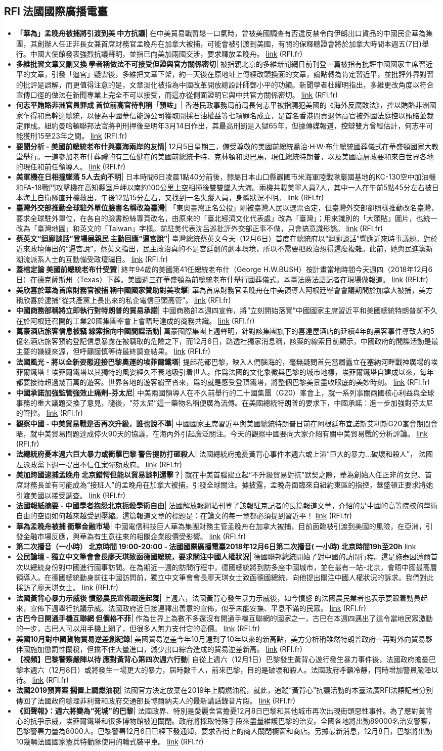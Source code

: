 ## RFI 法國國際廣播電臺
- **「華為」孟晚舟被捕將引渡到美 中方抗議**| 在中美貿易戰暫鬆一口氣時，曾被美國調查有否違反禁令向伊朗出口貨品的中國民企華為集團，其創辦人任正非長女兼首席財務官孟晚舟在加拿大被捕，可能會被引渡到美國，有關的保釋聽證會將於加拿大時間本週五(7日)舉行。中國大使館發表強烈抗議聲明，並指已向美加兩國交涉，要求釋放孟晚舟。 [link](http://bit.ly/2zPkSCR) (RFI.fr)
- **多維批習文章又刪又換 學者稱做法不可接受但證與官方關係密切**| 被指親北京的多維新聞網日前刊登一篇被指有批評中國國家主席習近平的文章，引發「逼宮」疑雲後，多維把文章下架，約一天後在原地址上傳經改頭換面的文章，論點轉為肯定習近平，並批評外界對習的批評是誤解，而更值得注意的是，文章淡化被指為中國改革開放總設計師鄧小平的功績。新聞學者杜耀明指出，多維更改角度以符合宣傳口徑的做法在新聞專業上完全不可以接受，而這亦從側面證明它與中共官方關係密切。 [link](http://bit.ly/2zPn4ds) (RFI.fr)
- **何志平賄賂非洲官員罪成 首位前高官待判稱「預咗」**| 香港民政事務局前局長何志平被指觸犯美國的《海外反腐敗法》，控以賄賂非洲國家乍得和烏幹達總統，以便為中國華信能源公司獲取開採石油權益等七項罪名成立，是首名香港問責退休高官被外國法庭控以賄賂並裁定罪成。紐約曼哈頓聯邦法官將判刑押後至明年3月14日作出，其最高刑罰是入獄65年，但據傳媒報道，控辯雙方曾經估計，何志平可能獲刑15至23年之間。 [link](http://bit.ly/2zPfKP5) (RFI.fr)
- **要聞分析 - 美國前總統老布什與臺海兩岸的友情**| 12月5日星期三，備受尊敬的美國前總統喬治·H·W·布什總統國葬儀式在華盛頓國家大教堂舉行。一道參加老布什葬禮的有三位健在的美國前總統卡特、克林頓和奧巴馬，現任總統特朗普，以及美國高層政要和來自世界各地的現任和前任領導人。 [link](http://bit.ly/2zJpAC8) (RFI.fr)
- **美軍機在日相撞墜落 5人去向不明**| 日本時間6日凌晨1點40分前後，隸屬日本山口縣巖國市米海軍陸戰隊巖國基地的KC-130空中加油機和FA-18戰鬥攻擊機在高知縣室戶岬以南約100公里上空相撞後雙雙墜入大海。兩機共載美軍人員7人，其中一人在午前5點45分左右被日本海上自衛隊直升機救出，午後12點15分左右，又找到一名失蹤人員，身體狀況不明。 [link](http://bit.ly/2zKaw7q) (RFI.fr)
- **臺灣外交部推動全球駐外單位臉書名稱改為臺灣**| 「東奧臺灣正名公投」剛被臺灣人民以選票否定，但臺灣外交部卻照樣推動改名臺灣，要求全球駐外單位，在各自的臉書粉絲專頁改名，由原來的「臺北經濟文化代表處」改為「臺灣」；用來識別的「大頭貼」圖片，也統一改為「臺灣地圖」和英文的「Taiwan」字樣。前駐美代表沈呂巡批評外交部正事不做，只會搞意識形態。 [link](http://bit.ly/2zO2aM5) (RFI.fr)
- **蔡英文“迴廊談話”登場展親民 主動回應“逼宮說”**| 臺灣總統蔡英文今天（12月6日）首度在總統府以“迴廊談話”響應近來時事議題。對於近來政壇傳出的“逼宮說”，蔡英文指出，民主政治真的不是宮廷劇的劇本環境，所以不需要把政治想得這麼複雜。此前，她與民進黨新潮流派系人士的互動備受政壇矚目。 [link](http://bit.ly/2zKaxIw) (RFI.fr)
- **蓋棺定論 美國前總統老布什受贊**| 終年94歲的美國第41任總統老布什（George H.W.BUSH）按計畫當地時間今天週四（2018年12月6日）在德克薩斯州（Texas）下葬。美國週三在華盛頓為前總統老布什舉行國葬儀式。本臺法廣法語記者在現場做報道。 [link](http://bit.ly/2zI5SGQ) (RFI.fr)
- **美欣喜於華為首席財務官被捕 稱中國國家贊助對美攻擊**| 華為首席財務官孟晚舟在中美領導人阿根廷峯會會議期間於加拿大被捕，美方稱欣喜於逮捕“從共產黨上長出來的私企電信巨頭高管”。 [link](http://bit.ly/2zJpz12) (RFI.fr)
- **中國商務部稱將立即執行對特朗普的貿易承諾**| 中國商務部本週四宣佈，將“立刻開始落實”中國國家主席習近平和美國總統特朗普前不久在於阿根廷召開的工業20國集團峯會上會晤時達成的商務共識。 [link](http://bit.ly/2zKayMA) (RFI.fr)
- **萬豪酒店旅客信息被竊 線索指向中國間諜活動**| 萬豪國際集團上週聲明，針對該集團旗下的喜達屋酒店的延續4年的黑客事件導致大約5億名酒店旅客預約登記信息暴露在被竊取的危險之下，而12月6日，路透社獨家消息稱，該案的線索目前顯示，中國政府的間諜活動是最主要的嫌疑來源，但呼籲謹慎等待最終調查結果。 [link](http://bit.ly/2zVUCab) (RFI.fr)
- **法國風光 - 將以全新姿態迎接巴黎奧運的埃菲爾鐵塔**| 提起花都巴黎，映入人們腦海的，毫無疑問首先當屬矗立在塞納河畔戰神廣場的埃菲爾鐵塔！埃菲爾鐵塔以其獨特的風姿經久不衰地吸引着世人。作爲法國的文化象徵與巴黎的城市地標，埃菲爾鐵塔自建成以來，每年都要接待超過幾百萬的遊客。世界各地的遊客紛至沓來，爲的就是感受登頂鐵塔，將整個巴黎美景盡收眼底的美妙時刻。 [link](http://bit.ly/2zL9CYa) (RFI.fr)
- **中國承諾加強監管強效止痛劑-芬太尼**| 中美兩國領導人在不久前舉行的二十國集團（G20）峯會上，就一系列事關兩國核心利益與全球事務的重大議題交換了意見，隨後，“芬太尼”這一藥物名稱便廣為流傳。在美國總統特朗普的要求下，中國承諾：進一步加強對芬太尼的管控。 [link](http://bit.ly/2zPn4tY) (RFI.fr)
- **觀察中國 - 中美貿易戰是否再次升級，誰也說不準**| 中國國家主席習近平與美國總統特朗普日前在阿根廷布宜諾斯艾利斯G20峯會期間會晤，就中美貿易問題達成停火90天的協議，在海內外引起廣泛關注。今天的觀察中國要向大家介紹有關中美貿易戰的分析評論。 [link](http://bit.ly/2zLWD8s) (RFI.fr)
- **法總統府憂本週六巨大暴力或衝擊巴黎 警告提防打砸殺人**| 法國總統府擔憂黃背心事件本週六或上演“巨大的暴力...破壞和殺人”， 法國左派政黨下週一提出不信任案彈劾政府。 [link](http://bit.ly/2zL8F1Q) (RFI.fr)
- **美加跨國逮捕孟晚舟 北京錯愕但能以貿易談判還擊？**| 就在中美首腦建立起“不升級貿易對抗”默契之際，華為創始人任正非的女兒、首席財務長並有可能成為“接班人”的孟晚舟在加拿大被捕，引發全球關注。據披露，孟晚舟面臨來自紐約東區的指控，華盛頓正要求將她引渡美國以接受調查。 [link](http://bit.ly/2zKazA8) (RFI.fr)
- **法國報紙摘要 - 中國學者抱怨北京扼殺學術自由**| 法國解放報網站刊登了該報駐京記者的長篇報道文章，介紹的是中國的高等院校的學術自由的空間如何越來越受到壓縮。這篇報道文章的標題是：在論文的每一章都必須提到習近平！ [link](http://bit.ly/2zJ7NuD) (RFI.fr)
- **華為孟晚舟被捕 衝擊金融市場**| 中國電信科技巨人華為集團財務主管孟晚舟在加拿大被捕，目前面臨被引渡到美國的風險，在亞洲，引發金融市場反應，與華為有生意往來的相關企業股價受影響。 [link](http://bit.ly/2zPkRih) (RFI.fr)
- **第二次播音（一小時）  北京時間  19:00-20:00 - 法國國際廣播電臺2018年12月6日第二次播音( 一小時) 北京時間19h至20h** [link](http://bit.ly/2zNqE8a)
- **公民論壇 - 獨立中文筆會會長廖天琪致函德國總統，要求關注中國人權狀況**| 德國聯邦總統開始了對中國的訪問行程。這是施泰因邁爾首次以總統身份對中國進行國事訪問。在為期近一週的訪問行程中，德國總統將到訪多座中國城市，並在最有一站-北京，會晤中國最高層領導人。在德國總統動身前往中國訪問前，獨立中文筆會會長廖天琪女士致函德國總統，向他提出關注中國人權狀況的訴求。我們對此採訪了廖天琪女士。 [link](http://bit.ly/2zLWF04) (RFI.fr)
- **法國黃背心暴力示威後 憤怒農民宣佈跟進起舞**| 上週六，法國黃背心發生暴力示威後，如今憤怒 的法國農民業者也表示要跟着動員起來，宣佈下週舉行抗議示威。法國政府近日接連釋出善意的宣佈，似乎未能安撫、平息不滿的民眾。 [link](http://bit.ly/2zNFjAa) (RFI.fr)
- **古巴今日開通手機互聯網 但價格不菲**| 作為世界上為數不多還沒有開通手機互聯網的國家之一，古巴在本週四邁出了這令當地民眾激動的一步，古巴人可以用手機上網了，但很多人無力支付它的高價。 [link](http://bit.ly/2zMwZ3r) (RFI.fr)
- **美國10月對中國貨物貿易逆差創紀錄**| 美國貿易逆差今年10月達到了10年以來的新高點，美方分析稱雖然特朗普政府一再對外向貿易夥伴國施加懲罰性關稅，但擋不住大量進口，減少出口綜合造成的貿易逆差新高。 [link](http://bit.ly/2zL9EPM) (RFI.fr)
- **【視頻】巴黎警察嚴陣以待 應對黃背心第四次週六行動**| 自從上週六（12月1日）巴黎發生黃背心遊行發生暴力事件後，法國政府擔憂巴黎本週六（12月8日）或將發生一場更大的暴力，屆時數千人，前來巴黎，目的是破壞和殺人。法國政府呼籲冷靜，同時增加警員嚴陣以待。 [link](http://bit.ly/2zL9FmO) (RFI.fr)
- **法國2019預算案 擱置上調燃油稅**| 法國官方決定放棄在2019年上調燃油稅，就此，追蹤“黃背心”抗議活動的本臺法廣RFI法語記者分別傳回了法國政府總理菲利普和政府交通部長博爾納夫人的最新講話錄音片段。 [link](http://bit.ly/2zGhxGf) (RFI.fr)
- **《回聲報》：週六將變為“死城”的巴黎**| 法國政界、特別是愛麗舍宮擔憂12月8日巴黎和其他城市再次出現街頭惡性事件。為了應對黃背心的抗爭示威，埃菲爾鐵塔和很多博物館被迫關閉。政府將採取特殊手段來盡量維護巴黎的治安。全國各地將出動89000名治安警察，巴黎警署力量為8000人。巴黎警署12月6日已經下發通知，要求香街上的商人關閉櫥窗和商店。另據最新消息，12月8日，巴黎將出動10幾輛法國國家憲兵特勤隊使用的輪式裝甲車。 [link](http://bit.ly/2zKUQAC) (RFI.fr)